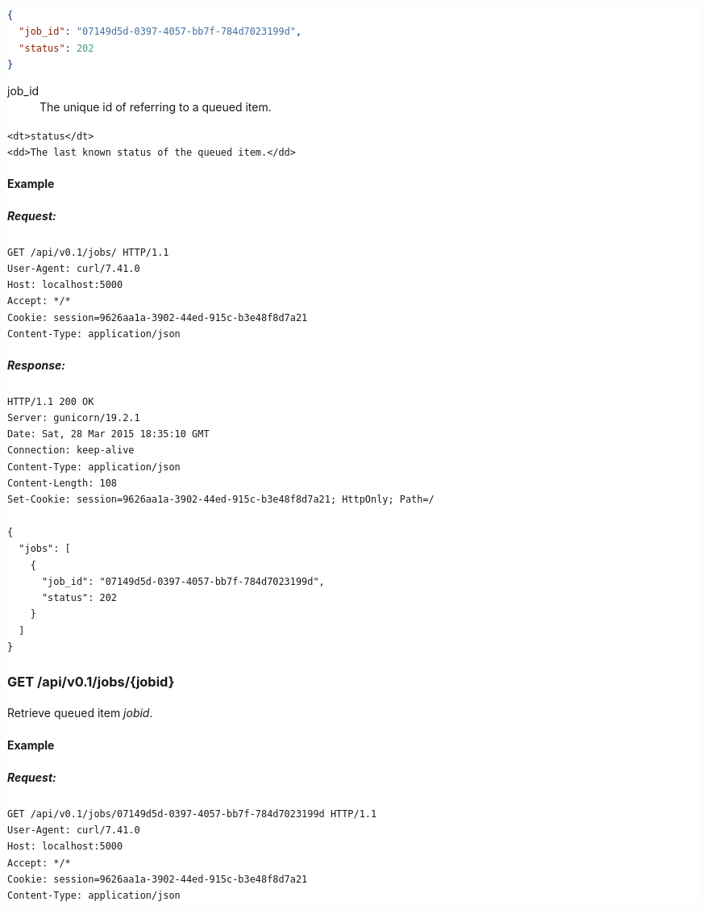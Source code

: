 ```json
{
  "job_id": "07149d5d-0397-4057-bb7f-784d7023199d", 
  "status": 202
}
```

<dl>
    <dt>job_id</dt>
    <dd>The unique id of referring to a queued item.</dd>
    
    <dt>status</dt>
    <dd>The last known status of the queued item.</dd>
</dl>

#### Example
##### Request:
```http
GET /api/v0.1/jobs/ HTTP/1.1
User-Agent: curl/7.41.0
Host: localhost:5000
Accept: */*
Cookie: session=9626aa1a-3902-44ed-915c-b3e48f8d7a21
Content-Type: application/json

```

##### Response:
```http
HTTP/1.1 200 OK
Server: gunicorn/19.2.1
Date: Sat, 28 Mar 2015 18:35:10 GMT
Connection: keep-alive
Content-Type: application/json
Content-Length: 108
Set-Cookie: session=9626aa1a-3902-44ed-915c-b3e48f8d7a21; HttpOnly; Path=/

{
  "jobs": [
    {
      "job_id": "07149d5d-0397-4057-bb7f-784d7023199d", 
      "status": 202
    }
  ]
}

```

### GET /api/v0.1/jobs/{jobid}
Retrieve queued item _jobid_.

#### Example
##### Request:
```http
GET /api/v0.1/jobs/07149d5d-0397-4057-bb7f-784d7023199d HTTP/1.1
User-Agent: curl/7.41.0
Host: localhost:5000
Accept: */*
Cookie: session=9626aa1a-3902-44ed-915c-b3e48f8d7a21
Content-Type: application/json

```
